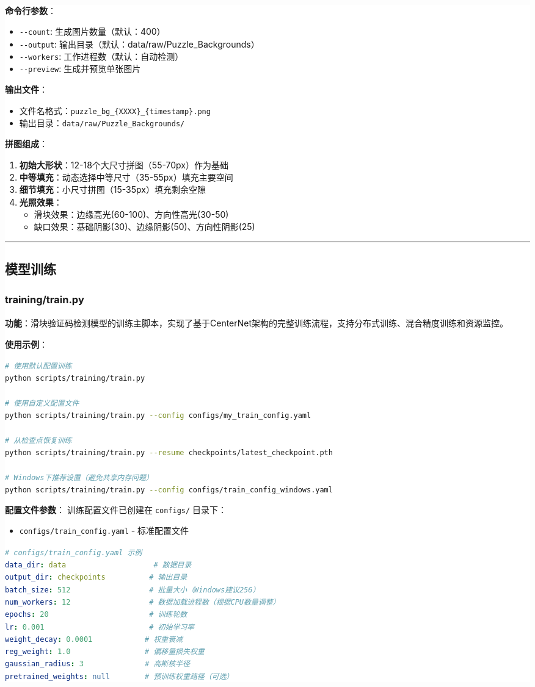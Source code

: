 **命令行参数**：

- `--count`: 生成图片数量（默认：400）
- `--output`: 输出目录（默认：data/raw/Puzzle_Backgrounds）
- `--workers`: 工作进程数（默认：自动检测）
- `--preview`: 生成并预览单张图片

**输出文件**：

- 文件名格式：`puzzle_bg_{XXXX}_{timestamp}.png`
- 输出目录：`data/raw/Puzzle_Backgrounds/`

**拼图组成**：

1. **初始大形状**：12-18个大尺寸拼图（55-70px）作为基础
2. **中等填充**：动态选择中等尺寸（35-55px）填充主要空间
3. **细节填充**：小尺寸拼图（15-35px）填充剩余空隙
4. **光照效果**：
   - 滑块效果：边缘高光(60-100)、方向性高光(30-50)
   - 缺口效果：基础阴影(30)、边缘阴影(50)、方向性阴影(25)

---

## 模型训练

### training/train.py

**功能**：滑块验证码检测模型的训练主脚本，实现了基于CenterNet架构的完整训练流程，支持分布式训练、混合精度训练和资源监控。

**使用示例**：

```bash
# 使用默认配置训练
python scripts/training/train.py

# 使用自定义配置文件
python scripts/training/train.py --config configs/my_train_config.yaml

# 从检查点恢复训练
python scripts/training/train.py --resume checkpoints/latest_checkpoint.pth

# Windows下推荐设置（避免共享内存问题）
python scripts/training/train.py --config configs/train_config_windows.yaml
```

**配置文件参数**：
训练配置文件已创建在 `configs/` 目录下：

- `configs/train_config.yaml` - 标准配置文件

```yaml
# configs/train_config.yaml 示例
data_dir: data                    # 数据目录
output_dir: checkpoints          # 输出目录
batch_size: 512                  # 批量大小（Windows建议256）
num_workers: 12                  # 数据加载进程数（根据CPU数量调整）
epochs: 20                       # 训练轮数
lr: 0.001                        # 初始学习率
weight_decay: 0.0001            # 权重衰减
reg_weight: 1.0                 # 偏移量损失权重
gaussian_radius: 3              # 高斯核半径
pretrained_weights: null        # 预训练权重路径（可选）
```
